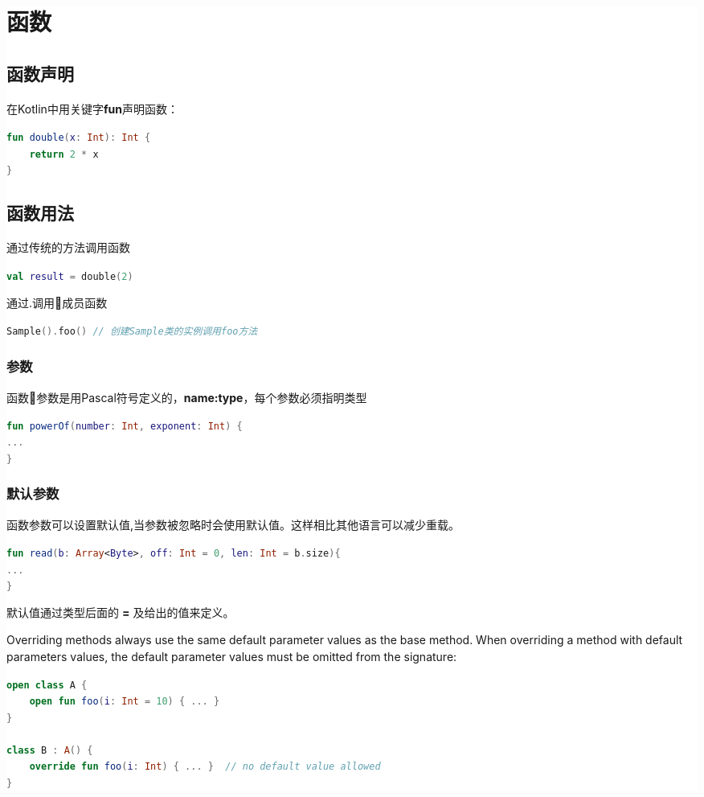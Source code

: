 
# 函数

## 函数声明

在Kotlin中用关键字**fun**声明函数：
``` kotlin
fun double(x: Int): Int {
    return 2 * x
}
```

## 函数用法

通过传统的方法调用函数
``` kotlin
val result = double(2)
```


通过.调用成员函数
``` kotlin
Sample().foo() // 创建Sample类的实例调用foo方法
```

### 参数

函数参数是用Pascal符号定义的，**name:type**，每个参数必须指明类型

``` kotlin
fun powerOf(number: Int, exponent: Int) {
...
}
```

### 默认参数

函数参数可以设置默认值,当参数被忽略时会使用默认值。这样相比其他语言可以减少重载。

``` kotlin
fun read(b: Array<Byte>, off: Int = 0, len: Int = b.size){
...
}
```
默认值通过类型后面的 **=** 及给出的值来定义。

Overriding methods always use the same default parameter values as the base method.
When overriding a method with default parameters values, the default parameter values must be omitted from the signature:

``` kotlin
open class A {
    open fun foo(i: Int = 10) { ... }
}

class B : A() {
    override fun foo(i: Int) { ... }  // no default value allowed
}
```
